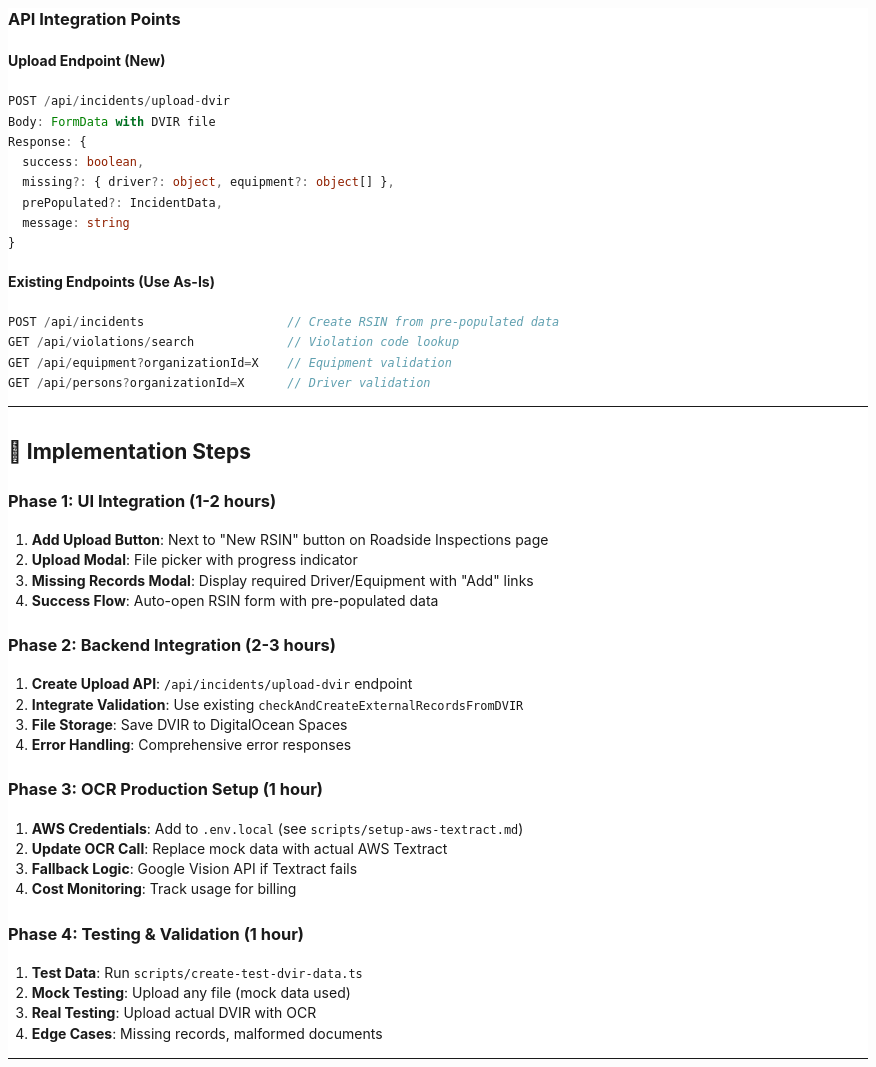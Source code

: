### **API Integration Points**

#### **Upload Endpoint** (New)
```typescript
POST /api/incidents/upload-dvir
Body: FormData with DVIR file
Response: {
  success: boolean,
  missing?: { driver?: object, equipment?: object[] },
  prePopulated?: IncidentData,
  message: string
}
```

#### **Existing Endpoints** (Use As-Is)
```typescript
POST /api/incidents                    // Create RSIN from pre-populated data
GET /api/violations/search             // Violation code lookup
GET /api/equipment?organizationId=X    // Equipment validation
GET /api/persons?organizationId=X      // Driver validation
```

---

## 🚀 **Implementation Steps**

### **Phase 1: UI Integration** (1-2 hours)
1. **Add Upload Button**: Next to "New RSIN" button on Roadside Inspections page
2. **Upload Modal**: File picker with progress indicator
3. **Missing Records Modal**: Display required Driver/Equipment with "Add" links
4. **Success Flow**: Auto-open RSIN form with pre-populated data

### **Phase 2: Backend Integration** (2-3 hours)
1. **Create Upload API**: `/api/incidents/upload-dvir` endpoint
2. **Integrate Validation**: Use existing `checkAndCreateExternalRecordsFromDVIR`
3. **File Storage**: Save DVIR to DigitalOcean Spaces
4. **Error Handling**: Comprehensive error responses

### **Phase 3: OCR Production Setup** (1 hour)
1. **AWS Credentials**: Add to `.env.local` (see `scripts/setup-aws-textract.md`)
2. **Update OCR Call**: Replace mock data with actual AWS Textract
3. **Fallback Logic**: Google Vision API if Textract fails
4. **Cost Monitoring**: Track usage for billing

### **Phase 4: Testing & Validation** (1 hour)
1. **Test Data**: Run `scripts/create-test-dvir-data.ts`
2. **Mock Testing**: Upload any file (mock data used)
3. **Real Testing**: Upload actual DVIR with OCR
4. **Edge Cases**: Missing records, malformed documents

---